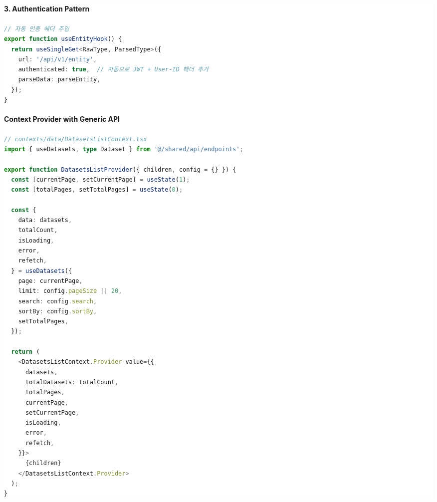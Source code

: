#### 3. Authentication Pattern
```typescript
// 자동 인증 헤더 주입
export function useEntityHook() {
  return useSingleGet<RawType, ParsedType>({
    url: '/api/v1/entity',
    authenticated: true,  // 자동으로 JWT + User-ID 헤더 추가
    parseData: parseEntity,
  });
}
```

#### Context Provider with Generic API
```typescript
// contexts/data/DatasetsListContext.tsx
import { useDatasets, type Dataset } from '@/shared/api/endpoints';

export function DatasetsListProvider({ children, config = {} }) {
  const [currentPage, setCurrentPage] = useState(1);
  const [totalPages, setTotalPages] = useState(0);

  const {
    data: datasets,
    totalCount,
    isLoading,
    error,
    refetch,
  } = useDatasets({
    page: currentPage,
    limit: config.pageSize || 20,
    search: config.search,
    sortBy: config.sortBy,
    setTotalPages,
  });

  return (
    <DatasetsListContext.Provider value={{
      datasets,
      totalDatasets: totalCount,
      totalPages,
      currentPage,
      setCurrentPage,
      isLoading,
      error,
      refetch,
    }}>
      {children}
    </DatasetsListContext.Provider>
  );
}
```
